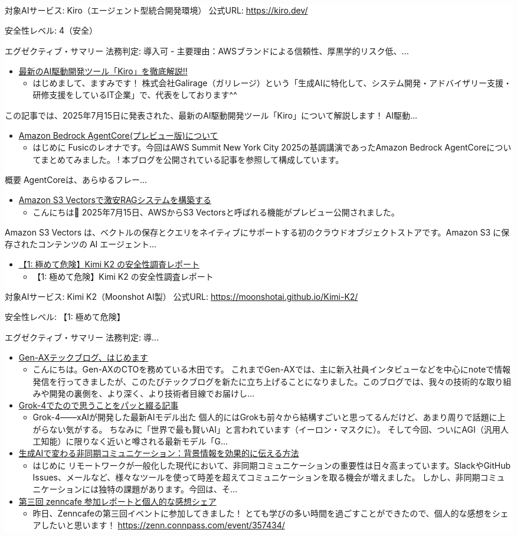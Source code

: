 対象AIサービス: Kiro（エージェント型統合開発環境）
公式URL: https://kiro.dev/

安全性レベル: 4（安全）


 エグゼクティブ・サマリー
法務判定: 導入可 - 主要理由：AWSブランドによる信頼性、厚黒学的リスク低、...
- [最新のAI駆動開発ツール「Kiro」を徹底解説!!](https://zenn.dev/galirage/articles/aws-ai-native-kiro)
  - はじめまして、ますみです！
株式会社Galirage（ガリレージ）という「生成AIに特化して、システム開発・アドバイザリー支援・研修支援をしているIT企業」で、代表をしております^^

この記事では、2025年7月15日に発表された、最新のAI駆動開発ツール「Kiro」について解説します！
AI駆動...
- [Amazon Bedrock AgentCore(プレビュー版)について](https://zenn.dev/fusic/articles/7d13278ac39d48)
  - はじめに
Fusicのレオナです。今回はAWS Summit New York City 2025の基調講演であったAmazon Bedrock AgentCoreについてまとめてみました。
!
本ブログを公開されている記事を参照して構成しています。


 概要
AgentCoreは、あらゆるフレー...
- [Amazon S3 Vectorsで激安RAGシステムを構築する](https://zenn.dev/tosuri13/articles/c7ac9477d28c19)
  - こんにちは👋
2025年7月15日、AWSからS3 Vectorsと呼ばれる機能がプレビュー公開されました。

Amazon S3 Vectors は、ベクトルの保存とクエリをネイティブにサポートする初のクラウドオブジェクトストアです。Amazon S3 に保存されたコンテンツの AI エージェント...
- [【1: 極めて危険】Kimi K2 の安全性調査レポート](https://zenn.dev/n_hiraoka/articles/zenn-kimik2-250715)
  - 【1: 極めて危険】Kimi K2 の安全性調査レポート

対象AIサービス: Kimi K2（Moonshot AI製）
公式URL: https://moonshotai.github.io/Kimi-K2/

安全性レベル: 【1: 極めて危険】


 エグゼクティブ・サマリー
法務判定: 導...
- [Gen-AXテックブログ、はじめます](https://zenn.dev/gen_ax/articles/d52f82c8f78ef1)
  - こんにちは。Gen-AXのCTOを務めている木田です。
これまでGen-AXでは、主に新入社員インタビューなどを中心にnoteで情報発信を行ってきましたが、このたびテックブログを新たに立ち上げることになりました。このブログでは、我々の技術的な取り組みや開発の裏側を、より深く、より技術者目線でお届けし...
- [Grok-4でたので思うことをパッと綴る記事](https://zenn.dev/aun_phonogram/articles/think-grok-4)
  - Grok-4――xAIが開発した最新AIモデル出た
個人的にはGrokも前々から結構すごいと思ってるんだけど、あまり周りで話題に上がらない気がする。
ちなみに「世界で最も賢いAI」と言われています（イーロン・マスクに）。
そして今回、ついにAGI（汎用人工知能）に限りなく近いと噂される最新モデル「G...
- [生成AIで変わる非同期コミュニケーション：背景情報を効果的に伝える方法](https://zenn.dev/solt/articles/ff872a4be42816)
  - はじめに
リモートワークが一般化した現代において、非同期コミュニケーションの重要性は日々高まっています。SlackやGitHub Issues、メールなど、様々なツールを使って時差を超えてコミュニケーションを取る機会が増えました。
しかし、非同期コミュニケーションには独特の課題があります。今回は、そ...
- [第三回 zenncafe 参加レポートと個人的な感想シェア](https://zenn.dev/sunagaku/articles/3fa2ecda6b2966)
  - 昨日、Zenncafeの第三回イベントに参加してきました！
とても学びの多い時間を過ごすことができたので、個人的な感想をシェアしたいと思います！
https://zenn.connpass.com/event/357434/
